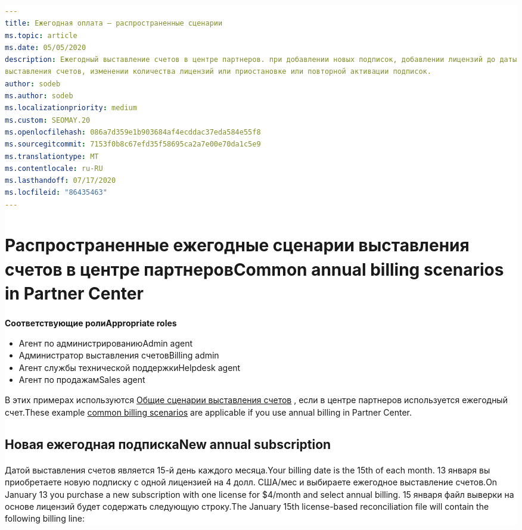```yaml
---
title: Ежегодная оплата — распространенные сценарии
ms.topic: article
ms.date: 05/05/2020
description: Ежегодный выставление счетов в центре партнеров. при добавлении новых подписок, добавлении лицензий до даты выставления счетов, изменении количества лицензий или приостановке или повторной активации подписок.
author: sodeb
ms.author: sodeb
ms.localizationpriority: medium
ms.custom: SEOMAY.20
ms.openlocfilehash: 086a7d359e1b903684af4ecddac37eda584e55f8
ms.sourcegitcommit: 7153f0b8c67efd35f58695ca2a7e00e70da1c5e9
ms.translationtype: MT
ms.contentlocale: ru-RU
ms.lasthandoff: 07/17/2020
ms.locfileid: "86435463"
---
```

# <a name="common-annual-billing-scenarios-in-partner-center"></a><span data-ttu-id="06f2a-103">Распространенные ежегодные сценарии выставления счетов в центре партнеров</span><span class="sxs-lookup"><span data-stu-id="06f2a-103">Common annual billing scenarios in Partner Center</span></span>

<span data-ttu-id="06f2a-104">**Соответствующие роли**</span><span class="sxs-lookup"><span data-stu-id="06f2a-104">**Appropriate roles**</span></span>

- <span data-ttu-id="06f2a-105">Агент по администрированию</span><span class="sxs-lookup"><span data-stu-id="06f2a-105">Admin agent</span></span>
- <span data-ttu-id="06f2a-106">Администратор выставления счетов</span><span class="sxs-lookup"><span data-stu-id="06f2a-106">Billing admin</span></span>
- <span data-ttu-id="06f2a-107">Агент службы технической поддержки</span><span class="sxs-lookup"><span data-stu-id="06f2a-107">Helpdesk agent</span></span>
- <span data-ttu-id="06f2a-108">Агент по продажам</span><span class="sxs-lookup"><span data-stu-id="06f2a-108">Sales agent</span></span>

<span data-ttu-id="06f2a-109">В этих примерах используются [Общие сценарии выставления счетов](common-billing-scenarios.md) , если в центре партнеров используется ежегодный счет.</span><span class="sxs-lookup"><span data-stu-id="06f2a-109">These example [common billing scenarios](common-billing-scenarios.md) are applicable if you use annual billing in Partner Center.</span></span>

## <a name="new-annual-subscription"></a><span data-ttu-id="06f2a-110">Новая ежегодная подписка</span><span class="sxs-lookup"><span data-stu-id="06f2a-110">New annual subscription</span></span>

<span data-ttu-id="06f2a-111">Датой выставления счетов является 15-й день каждого месяца.</span><span class="sxs-lookup"><span data-stu-id="06f2a-111">Your billing date is the 15th of each month.</span></span> <span data-ttu-id="06f2a-112">13 января вы приобретаете новую подписку с одной лицензией на 4 долл. США/мес и выбираете ежегодное выставление счетов.</span><span class="sxs-lookup"><span data-stu-id="06f2a-112">On January 13 you purchase a new subscription with one license for $4/month and select annual billing.</span></span> <span data-ttu-id="06f2a-113">15 января файл выверки на основе лицензий будет содержать следующую строку.</span><span class="sxs-lookup"><span data-stu-id="06f2a-113">The January 15th license-based reconciliation file will contain the following billing line:</span></span>
